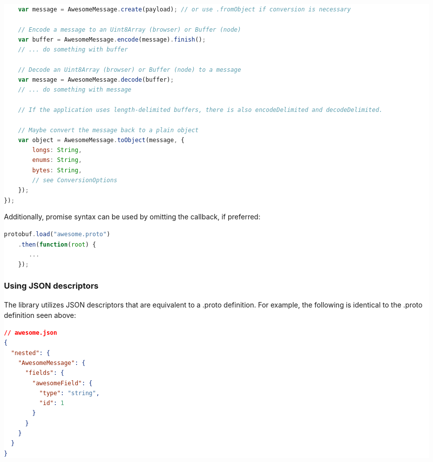 ```js
    var message = AwesomeMessage.create(payload); // or use .fromObject if conversion is necessary

    // Encode a message to an Uint8Array (browser) or Buffer (node)
    var buffer = AwesomeMessage.encode(message).finish();
    // ... do something with buffer

    // Decode an Uint8Array (browser) or Buffer (node) to a message
    var message = AwesomeMessage.decode(buffer);
    // ... do something with message

    // If the application uses length-delimited buffers, there is also encodeDelimited and decodeDelimited.

    // Maybe convert the message back to a plain object
    var object = AwesomeMessage.toObject(message, {
        longs: String,
        enums: String,
        bytes: String,
        // see ConversionOptions
    });
});
```

Additionally, promise syntax can be used by omitting the callback, if preferred:

```js
protobuf.load("awesome.proto")
    .then(function(root) {
       ...
    });
```

### Using JSON descriptors

The library utilizes JSON descriptors that are equivalent to a .proto definition. For example, the following is identical to the .proto definition seen above:

```json
// awesome.json
{
  "nested": {
    "AwesomeMessage": {
      "fields": {
        "awesomeField": {
          "type": "string",
          "id": 1
        }
      }
    }
  }
}
```
